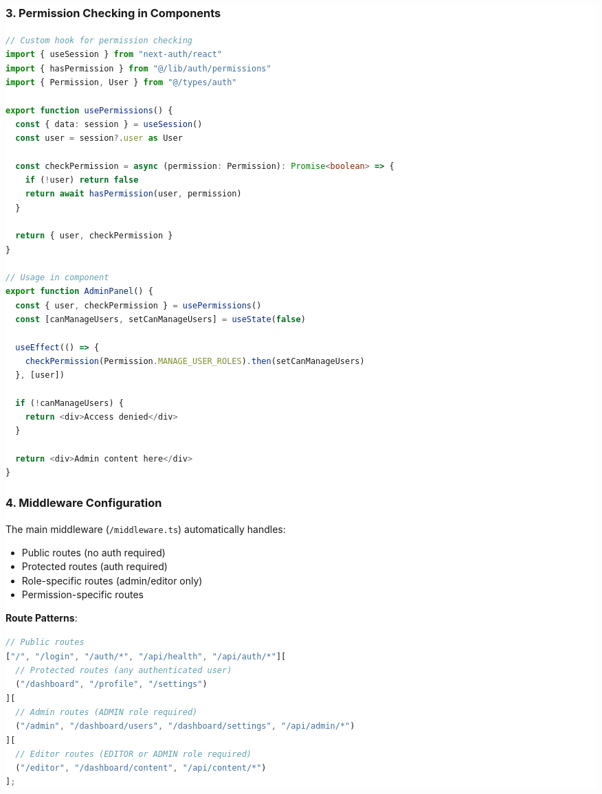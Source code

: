 ### 3. Permission Checking in Components

```typescript
// Custom hook for permission checking
import { useSession } from "next-auth/react"
import { hasPermission } from "@/lib/auth/permissions"
import { Permission, User } from "@/types/auth"

export function usePermissions() {
  const { data: session } = useSession()
  const user = session?.user as User

  const checkPermission = async (permission: Permission): Promise<boolean> => {
    if (!user) return false
    return await hasPermission(user, permission)
  }

  return { user, checkPermission }
}

// Usage in component
export function AdminPanel() {
  const { user, checkPermission } = usePermissions()
  const [canManageUsers, setCanManageUsers] = useState(false)

  useEffect(() => {
    checkPermission(Permission.MANAGE_USER_ROLES).then(setCanManageUsers)
  }, [user])

  if (!canManageUsers) {
    return <div>Access denied</div>
  }

  return <div>Admin content here</div>
}
```

### 4. Middleware Configuration

The main middleware (`/middleware.ts`) automatically handles:

- Public routes (no auth required)
- Protected routes (auth required)
- Role-specific routes (admin/editor only)
- Permission-specific routes

**Route Patterns**:

```typescript
// Public routes
["/", "/login", "/auth/*", "/api/health", "/api/auth/*"][
  // Protected routes (any authenticated user)
  ("/dashboard", "/profile", "/settings")
][
  // Admin routes (ADMIN role required)
  ("/admin", "/dashboard/users", "/dashboard/settings", "/api/admin/*")
][
  // Editor routes (EDITOR or ADMIN role required)
  ("/editor", "/dashboard/content", "/api/content/*")
];
```
